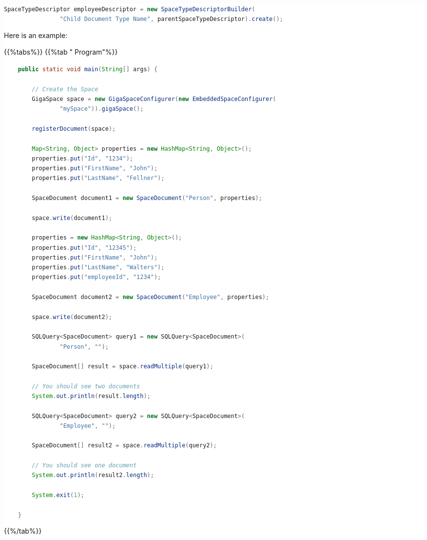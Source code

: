 
```java
SpaceTypeDescriptor employeeDescriptor = new SpaceTypeDescriptorBuilder(
				"Child Document Type Name", parentSpaceTypeDescriptor).create();
```

Here is an example:

{{%tabs%}}
{{%tab " Program"%}}

```java
	public static void main(String[] args) {

		// Create the Space
		GigaSpace space = new GigaSpaceConfigurer(new EmbeddedSpaceConfigurer(
				"mySpace")).gigaSpace();

		registerDocument(space);

		Map<String, Object> properties = new HashMap<String, Object>();
		properties.put("Id", "1234");
		properties.put("FirstName", "John");
		properties.put("LastName", "Fellner");

		SpaceDocument document1 = new SpaceDocument("Person", properties);

		space.write(document1);

		properties = new HashMap<String, Object>();
		properties.put("Id", "12345");
		properties.put("FirstName", "John");
		properties.put("LastName", "Walters");
		properties.put("employeeId", "1234");

		SpaceDocument document2 = new SpaceDocument("Employee", properties);

		space.write(document2);

		SQLQuery<SpaceDocument> query1 = new SQLQuery<SpaceDocument>(
				"Person", "");

		SpaceDocument[] result = space.readMultiple(query1);

		// You should see two documents
		System.out.println(result.length);

		SQLQuery<SpaceDocument> query2 = new SQLQuery<SpaceDocument>(
				"Employee", "");

		SpaceDocument[] result2 = space.readMultiple(query2);

		// You should see one document
		System.out.println(result2.length);

		System.exit(1);

	}
```
{{%/tab%}}
